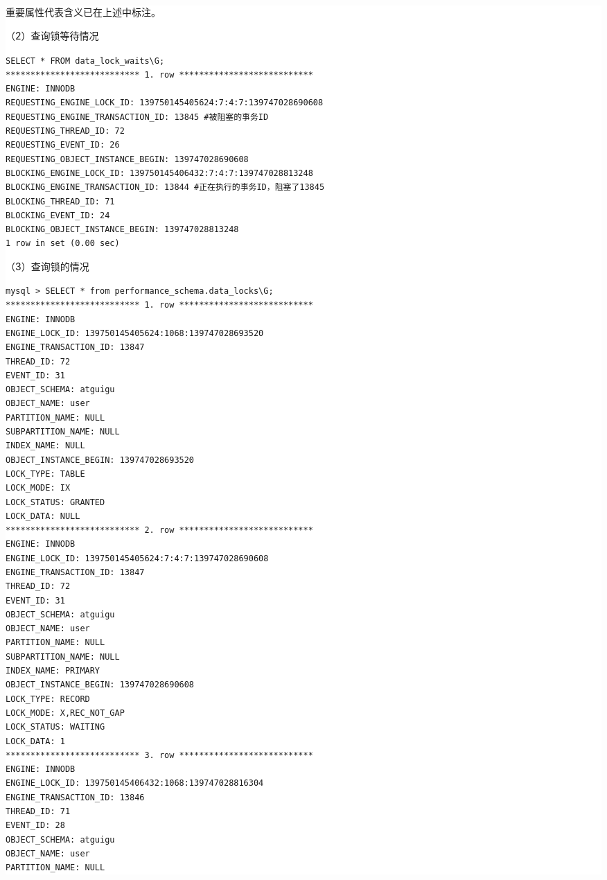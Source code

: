 重要属性代表含义已在上述中标注。

（2）查询锁等待情况

```mysql
SELECT * FROM data_lock_waits\G;
*************************** 1. row ***************************
ENGINE: INNODB
REQUESTING_ENGINE_LOCK_ID: 139750145405624:7:4:7:139747028690608
REQUESTING_ENGINE_TRANSACTION_ID: 13845 #被阻塞的事务ID
REQUESTING_THREAD_ID: 72
REQUESTING_EVENT_ID: 26
REQUESTING_OBJECT_INSTANCE_BEGIN: 139747028690608
BLOCKING_ENGINE_LOCK_ID: 139750145406432:7:4:7:139747028813248
BLOCKING_ENGINE_TRANSACTION_ID: 13844 #正在执行的事务ID，阻塞了13845
BLOCKING_THREAD_ID: 71
BLOCKING_EVENT_ID: 24
BLOCKING_OBJECT_INSTANCE_BEGIN: 139747028813248
1 row in set (0.00 sec)
```

（3）查询锁的情况

```mysql
mysql > SELECT * from performance_schema.data_locks\G;
*************************** 1. row ***************************
ENGINE: INNODB
ENGINE_LOCK_ID: 139750145405624:1068:139747028693520
ENGINE_TRANSACTION_ID: 13847
THREAD_ID: 72
EVENT_ID: 31
OBJECT_SCHEMA: atguigu
OBJECT_NAME: user
PARTITION_NAME: NULL
SUBPARTITION_NAME: NULL
INDEX_NAME: NULL
OBJECT_INSTANCE_BEGIN: 139747028693520
LOCK_TYPE: TABLE
LOCK_MODE: IX
LOCK_STATUS: GRANTED
LOCK_DATA: NULL
*************************** 2. row ***************************
ENGINE: INNODB
ENGINE_LOCK_ID: 139750145405624:7:4:7:139747028690608
ENGINE_TRANSACTION_ID: 13847
THREAD_ID: 72
EVENT_ID: 31
OBJECT_SCHEMA: atguigu
OBJECT_NAME: user
PARTITION_NAME: NULL
SUBPARTITION_NAME: NULL
INDEX_NAME: PRIMARY
OBJECT_INSTANCE_BEGIN: 139747028690608
LOCK_TYPE: RECORD
LOCK_MODE: X,REC_NOT_GAP
LOCK_STATUS: WAITING
LOCK_DATA: 1
*************************** 3. row ***************************
ENGINE: INNODB
ENGINE_LOCK_ID: 139750145406432:1068:139747028816304
ENGINE_TRANSACTION_ID: 13846
THREAD_ID: 71
EVENT_ID: 28
OBJECT_SCHEMA: atguigu
OBJECT_NAME: user
PARTITION_NAME: NULL
```